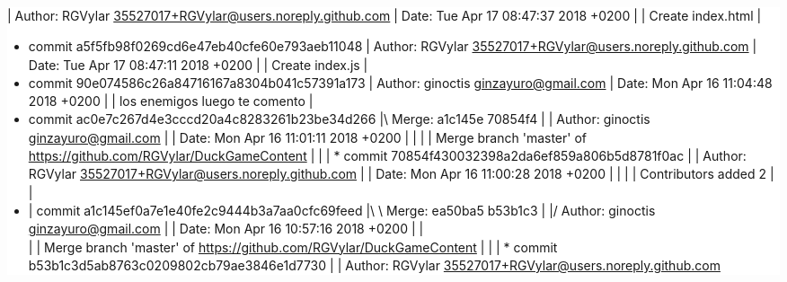 | Author: RGVylar <35527017+RGVylar@users.noreply.github.com>
| Date:   Tue Apr 17 08:47:37 2018 +0200
| 
|     Create index.html
| 
* commit a5f5fb98f0269cd6e47eb40cfe60e793aeb11048
| Author: RGVylar <35527017+RGVylar@users.noreply.github.com>
| Date:   Tue Apr 17 08:47:11 2018 +0200
| 
|     Create index.js
| 
* commit 90e074586c26a84716167a8304b041c57391a173
| Author: ginoctis <ginzayuro@gmail.com>
| Date:   Mon Apr 16 11:04:48 2018 +0200
| 
|     los enemigos luego te comento
|   
*   commit ac0e7c267d4e3cccd20a4c8283261b23be34d266
|\  Merge: a1c145e 70854f4
| | Author: ginoctis <ginzayuro@gmail.com>
| | Date:   Mon Apr 16 11:01:11 2018 +0200
| | 
| |     Merge branch 'master' of https://github.com/RGVylar/DuckGameContent
| | 
| * commit 70854f430032398a2da6ef859a806b5d8781f0ac
| | Author: RGVylar <35527017+RGVylar@users.noreply.github.com>
| | Date:   Mon Apr 16 11:00:28 2018 +0200
| | 
| |     Contributors added 2
| |   
* |   commit a1c145ef0a7e1e40fe2c9444b3a7aa0cfc69feed
|\ \  Merge: ea50ba5 b53b1c3
| |/  Author: ginoctis <ginzayuro@gmail.com>
| |   Date:   Mon Apr 16 10:57:16 2018 +0200
| |   
| |       Merge branch 'master' of https://github.com/RGVylar/DuckGameContent
| | 
| * commit b53b1c3d5ab8763c0209802cb79ae3846e1d7730
| | Author: RGVylar <35527017+RGVylar@users.noreply.github.com>